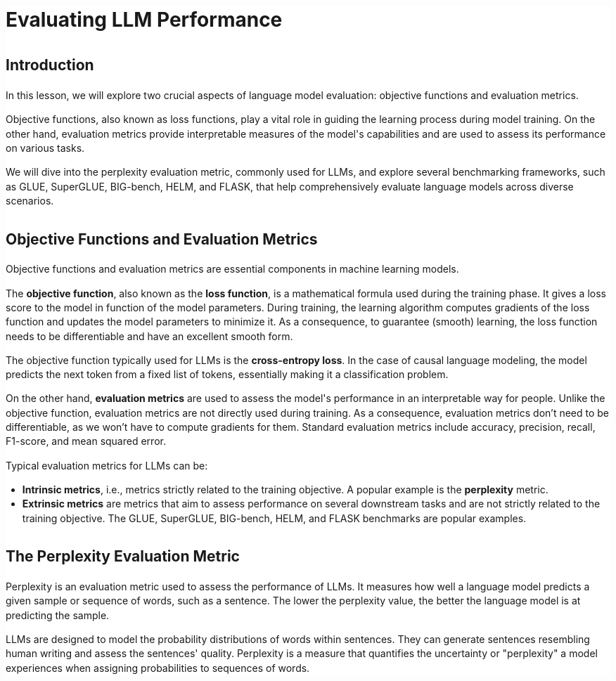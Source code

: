 
# Evaluating LLM Performance

## Introduction

In this lesson, we will explore two crucial aspects of language model evaluation: objective functions and evaluation metrics.

Objective functions, also known as loss functions, play a vital role in guiding the learning process during model training. On the other hand, evaluation metrics provide interpretable measures of the model's capabilities and are used to assess its performance on various tasks.

We will dive into the perplexity evaluation metric, commonly used for LLMs, and explore several benchmarking frameworks, such as GLUE, SuperGLUE, BIG-bench, HELM, and FLASK, that help comprehensively evaluate language models across diverse scenarios.

## Objective Functions and Evaluation Metrics

Objective functions and evaluation metrics are essential components in machine learning models.

The **objective function**, also known as the **loss function**, is a mathematical formula used during the training phase. It gives a loss score to the model in function of the model parameters. During training, the learning algorithm computes gradients of the loss function and updates the model parameters to minimize it. As a consequence, to guarantee (smooth) learning, the loss function needs to be differentiable and have an excellent smooth form.

The objective function typically used for LLMs is the **cross-entropy loss**. In the case of causal language modeling, the model predicts the next token from a fixed list of tokens, essentially making it a classification problem.

On the other hand, **evaluation metrics** are used to assess the model's performance in an interpretable way for people. Unlike the objective function, evaluation metrics are not directly used during training. As a consequence, evaluation metrics don’t need to be differentiable, as we won’t have to compute gradients for them. Standard evaluation metrics include accuracy, precision, recall, F1-score, and mean squared error.

Typical evaluation metrics for LLMs can be:

- **Intrinsic metrics**, i.e., metrics strictly related to the training objective. A popular example is the **perplexity** metric.
- **Extrinsic metrics** are metrics that aim to assess performance on several downstream tasks and are not strictly related to the training objective. The GLUE, SuperGLUE, BIG-bench, HELM, and FLASK benchmarks are popular examples.

## The Perplexity Evaluation Metric

Perplexity is an evaluation metric used to assess the performance of LLMs. It measures how well a language model predicts a given sample or sequence of words, such as a sentence. The lower the perplexity value, the better the language model is at predicting the sample.

LLMs are designed to model the probability distributions of words within sentences. They can generate sentences resembling human writing and assess the sentences' quality. Perplexity is a measure that quantifies the uncertainty or "perplexity" a model experiences when assigning probabilities to sequences of words.
